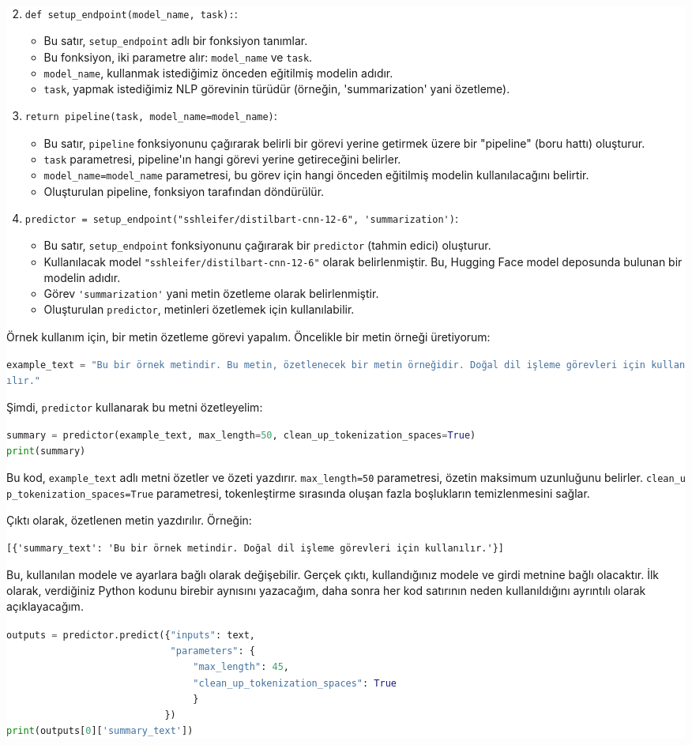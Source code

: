 2. `def setup_endpoint(model_name, task):`:
   - Bu satır, `setup_endpoint` adlı bir fonksiyon tanımlar.
   - Bu fonksiyon, iki parametre alır: `model_name` ve `task`.
   - `model_name`, kullanmak istediğimiz önceden eğitilmiş modelin adıdır.
   - `task`, yapmak istediğimiz NLP görevinin türüdür (örneğin, 'summarization' yani özetleme).

3. `return pipeline(task, model_name=model_name)`:
   - Bu satır, `pipeline` fonksiyonunu çağırarak belirli bir görevi yerine getirmek üzere bir "pipeline" (boru hattı) oluşturur.
   - `task` parametresi, pipeline'ın hangi görevi yerine getireceğini belirler.
   - `model_name=model_name` parametresi, bu görev için hangi önceden eğitilmiş modelin kullanılacağını belirtir.
   - Oluşturulan pipeline, fonksiyon tarafından döndürülür.

4. `predictor = setup_endpoint("sshleifer/distilbart-cnn-12-6", 'summarization')`:
   - Bu satır, `setup_endpoint` fonksiyonunu çağırarak bir `predictor` (tahmin edici) oluşturur.
   - Kullanılacak model `"sshleifer/distilbart-cnn-12-6"` olarak belirlenmiştir. Bu, Hugging Face model deposunda bulunan bir modelin adıdır.
   - Görev `'summarization'` yani metin özetleme olarak belirlenmiştir.
   - Oluşturulan `predictor`, metinleri özetlemek için kullanılabilir.

Örnek kullanım için, bir metin özetleme görevi yapalım. Öncelikle bir metin örneği üretiyorum:

```python
example_text = "Bu bir örnek metindir. Bu metin, özetlenecek bir metin örneğidir. Doğal dil işleme görevleri için kullanılır."
```

Şimdi, `predictor` kullanarak bu metni özetleyelim:

```python
summary = predictor(example_text, max_length=50, clean_up_tokenization_spaces=True)
print(summary)
```

Bu kod, `example_text` adlı metni özetler ve özeti yazdırır. `max_length=50` parametresi, özetin maksimum uzunluğunu belirler. `clean_up_tokenization_spaces=True` parametresi, tokenleştirme sırasında oluşan fazla boşlukların temizlenmesini sağlar.

Çıktı olarak, özetlenen metin yazdırılır. Örneğin:

```plaintext
[{'summary_text': 'Bu bir örnek metindir. Doğal dil işleme görevleri için kullanılır.'}]
```

Bu, kullanılan modele ve ayarlara bağlı olarak değişebilir. Gerçek çıktı, kullandığınız modele ve girdi metnine bağlı olacaktır. İlk olarak, verdiğiniz Python kodunu birebir aynısını yazacağım, daha sonra her kod satırının neden kullanıldığını ayrıntılı olarak açıklayacağım.

```python
outputs = predictor.predict({"inputs": text,
                             "parameters": {
                                 "max_length": 45,
                                 "clean_up_tokenization_spaces": True
                                 }
                            })
print(outputs[0]['summary_text'])
```
